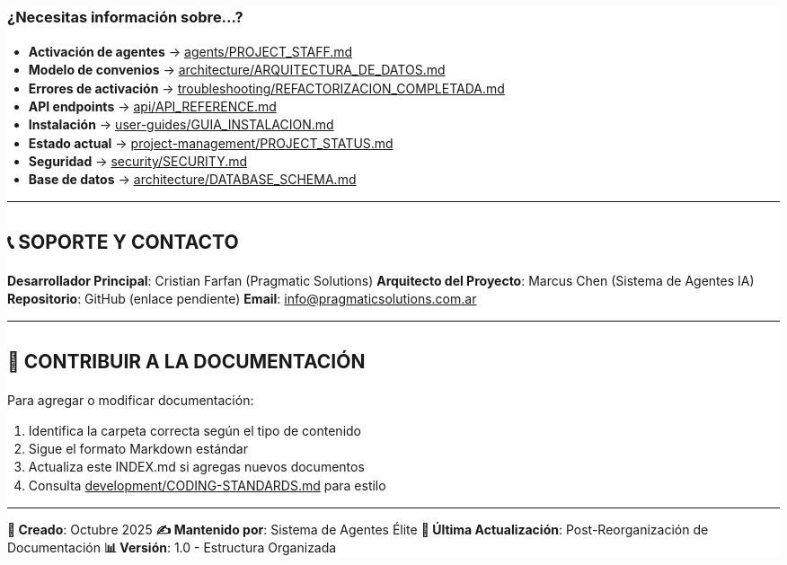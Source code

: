 ### ¿Necesitas información sobre...?

- **Activación de agentes** → [agents/PROJECT_STAFF.md](agents/PROJECT_STAFF.md)
- **Modelo de convenios** → [architecture/ARQUITECTURA_DE_DATOS.md](architecture/ARQUITECTURA_DE_DATOS.md)
- **Errores de activación** → [troubleshooting/REFACTORIZACION_COMPLETADA.md](troubleshooting/REFACTORIZACION_COMPLETADA.md)
- **API endpoints** → [api/API_REFERENCE.md](api/API_REFERENCE.md)
- **Instalación** → [user-guides/GUIA_INSTALACION.md](user-guides/GUIA_INSTALACION.md)
- **Estado actual** → [project-management/PROJECT_STATUS.md](project-management/PROJECT_STATUS.md)
- **Seguridad** → [security/SECURITY.md](security/SECURITY.md)
- **Base de datos** → [architecture/DATABASE_SCHEMA.md](architecture/DATABASE_SCHEMA.md)

---

## 📞 SOPORTE Y CONTACTO

**Desarrollador Principal**: Cristian Farfan (Pragmatic Solutions)
**Arquitecto del Proyecto**: Marcus Chen (Sistema de Agentes IA)
**Repositorio**: GitHub (enlace pendiente)
**Email**: info@pragmaticsolutions.com.ar

---

## 📝 CONTRIBUIR A LA DOCUMENTACIÓN

Para agregar o modificar documentación:

1. Identifica la carpeta correcta según el tipo de contenido
2. Sigue el formato Markdown estándar
3. Actualiza este INDEX.md si agregas nuevos documentos
4. Consulta [development/CODING-STANDARDS.md](development/CODING-STANDARDS.md) para estilo

---

**📅 Creado**: Octubre 2025
**✍️ Mantenido por**: Sistema de Agentes Élite
**🔄 Última Actualización**: Post-Reorganización de Documentación
**📊 Versión**: 1.0 - Estructura Organizada
